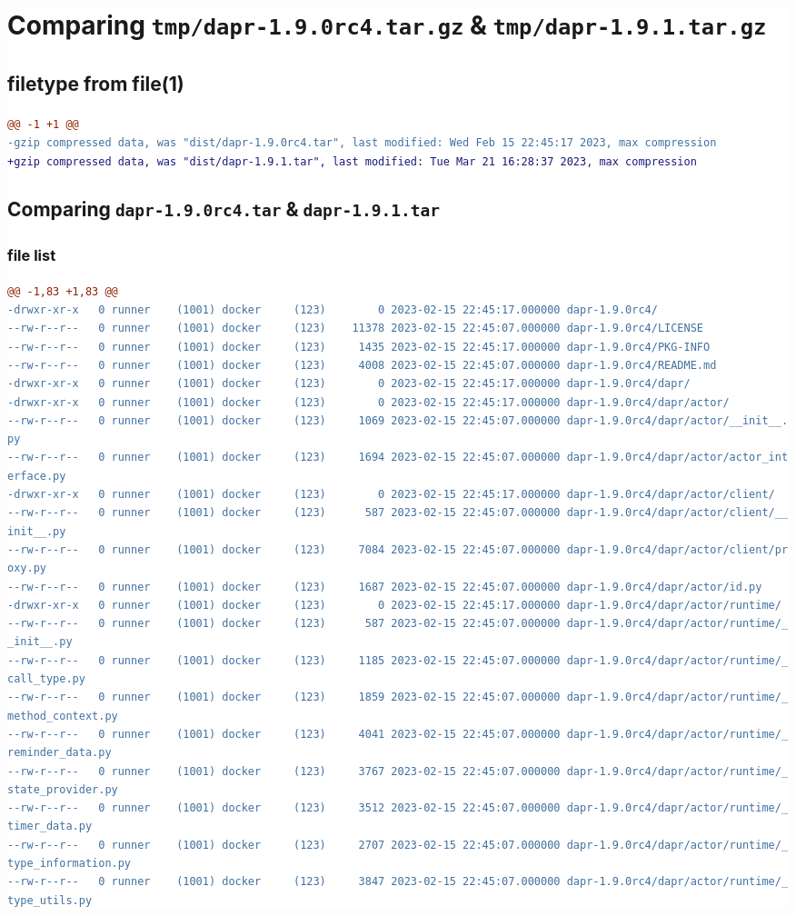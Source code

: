 # Comparing `tmp/dapr-1.9.0rc4.tar.gz` & `tmp/dapr-1.9.1.tar.gz`

## filetype from file(1)

```diff
@@ -1 +1 @@
-gzip compressed data, was "dist/dapr-1.9.0rc4.tar", last modified: Wed Feb 15 22:45:17 2023, max compression
+gzip compressed data, was "dist/dapr-1.9.1.tar", last modified: Tue Mar 21 16:28:37 2023, max compression
```

## Comparing `dapr-1.9.0rc4.tar` & `dapr-1.9.1.tar`

### file list

```diff
@@ -1,83 +1,83 @@
-drwxr-xr-x   0 runner    (1001) docker     (123)        0 2023-02-15 22:45:17.000000 dapr-1.9.0rc4/
--rw-r--r--   0 runner    (1001) docker     (123)    11378 2023-02-15 22:45:07.000000 dapr-1.9.0rc4/LICENSE
--rw-r--r--   0 runner    (1001) docker     (123)     1435 2023-02-15 22:45:17.000000 dapr-1.9.0rc4/PKG-INFO
--rw-r--r--   0 runner    (1001) docker     (123)     4008 2023-02-15 22:45:07.000000 dapr-1.9.0rc4/README.md
-drwxr-xr-x   0 runner    (1001) docker     (123)        0 2023-02-15 22:45:17.000000 dapr-1.9.0rc4/dapr/
-drwxr-xr-x   0 runner    (1001) docker     (123)        0 2023-02-15 22:45:17.000000 dapr-1.9.0rc4/dapr/actor/
--rw-r--r--   0 runner    (1001) docker     (123)     1069 2023-02-15 22:45:07.000000 dapr-1.9.0rc4/dapr/actor/__init__.py
--rw-r--r--   0 runner    (1001) docker     (123)     1694 2023-02-15 22:45:07.000000 dapr-1.9.0rc4/dapr/actor/actor_interface.py
-drwxr-xr-x   0 runner    (1001) docker     (123)        0 2023-02-15 22:45:17.000000 dapr-1.9.0rc4/dapr/actor/client/
--rw-r--r--   0 runner    (1001) docker     (123)      587 2023-02-15 22:45:07.000000 dapr-1.9.0rc4/dapr/actor/client/__init__.py
--rw-r--r--   0 runner    (1001) docker     (123)     7084 2023-02-15 22:45:07.000000 dapr-1.9.0rc4/dapr/actor/client/proxy.py
--rw-r--r--   0 runner    (1001) docker     (123)     1687 2023-02-15 22:45:07.000000 dapr-1.9.0rc4/dapr/actor/id.py
-drwxr-xr-x   0 runner    (1001) docker     (123)        0 2023-02-15 22:45:17.000000 dapr-1.9.0rc4/dapr/actor/runtime/
--rw-r--r--   0 runner    (1001) docker     (123)      587 2023-02-15 22:45:07.000000 dapr-1.9.0rc4/dapr/actor/runtime/__init__.py
--rw-r--r--   0 runner    (1001) docker     (123)     1185 2023-02-15 22:45:07.000000 dapr-1.9.0rc4/dapr/actor/runtime/_call_type.py
--rw-r--r--   0 runner    (1001) docker     (123)     1859 2023-02-15 22:45:07.000000 dapr-1.9.0rc4/dapr/actor/runtime/_method_context.py
--rw-r--r--   0 runner    (1001) docker     (123)     4041 2023-02-15 22:45:07.000000 dapr-1.9.0rc4/dapr/actor/runtime/_reminder_data.py
--rw-r--r--   0 runner    (1001) docker     (123)     3767 2023-02-15 22:45:07.000000 dapr-1.9.0rc4/dapr/actor/runtime/_state_provider.py
--rw-r--r--   0 runner    (1001) docker     (123)     3512 2023-02-15 22:45:07.000000 dapr-1.9.0rc4/dapr/actor/runtime/_timer_data.py
--rw-r--r--   0 runner    (1001) docker     (123)     2707 2023-02-15 22:45:07.000000 dapr-1.9.0rc4/dapr/actor/runtime/_type_information.py
--rw-r--r--   0 runner    (1001) docker     (123)     3847 2023-02-15 22:45:07.000000 dapr-1.9.0rc4/dapr/actor/runtime/_type_utils.py
```